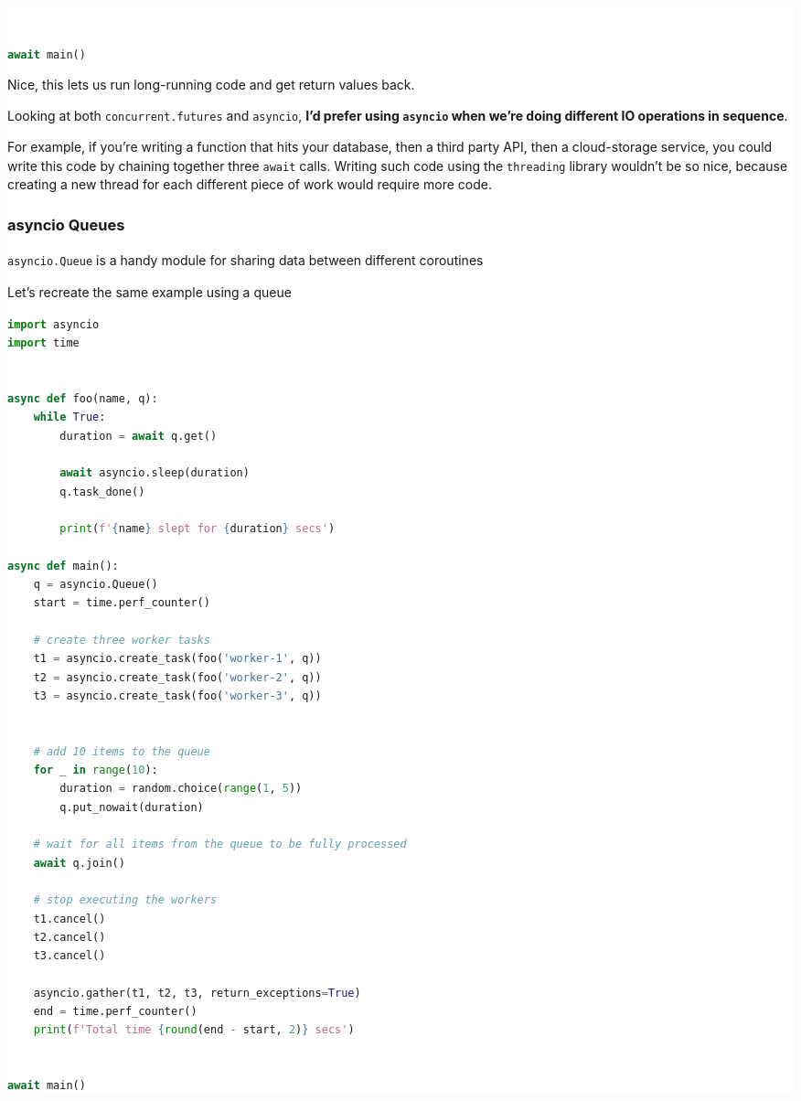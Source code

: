 ``` python


await main()
```

Nice, this lets us run long-running code and get return values back.

Looking at both `concurrent.futures` and `asyncio`, **I’d prefer using
`asyncio` when we’re doing different IO operations in sequence**.

For example, if you’re writing a function that hits your database, then
a third party API, then a cloud-storage service, you could write this
code by chaining together three `await` calls. Writing such code using
the `threading` library wouldn’t be so nice, because creating a new
thread for each different piece of work would require more code.

### asyncio Queues

`asyncio.Queue` is a handy module for sharing data between different
coroutines

Let’s recreate the same example using a queue

``` python
import asyncio
import time


async def foo(name, q):
    while True:
        duration = await q.get()

        await asyncio.sleep(duration)
        q.task_done()

        print(f'{name} slept for {duration} secs')

async def main():
    q = asyncio.Queue()
    start = time.perf_counter()
    
    # create three worker tasks
    t1 = asyncio.create_task(foo('worker-1', q))
    t2 = asyncio.create_task(foo('worker-2', q))
    t3 = asyncio.create_task(foo('worker-3', q))


    # add 10 items to the queue
    for _ in range(10):
        duration = random.choice(range(1, 5))
        q.put_nowait(duration)

    # wait for all items from the queue to be fully processed
    await q.join()

    # stop executing the workers
    t1.cancel()
    t2.cancel()
    t3.cancel()
    
    asyncio.gather(t1, t2, t3, return_exceptions=True)
    end = time.perf_counter()
    print(f'Total time {round(end - start, 2)} secs')


await main()
```